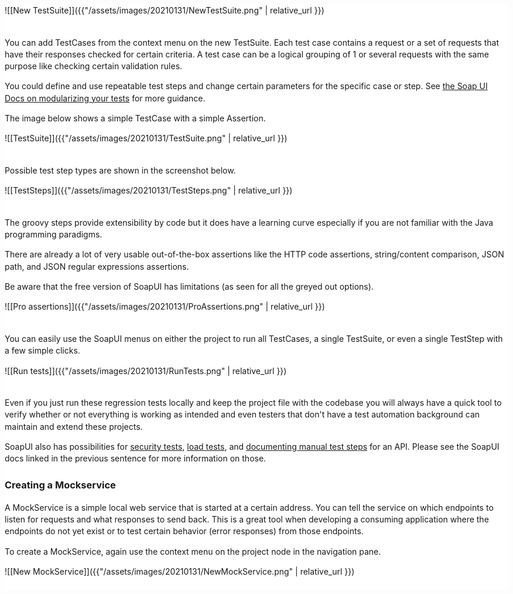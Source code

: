 ![[New TestSuite]]({{"/assets/images/20210131/NewTestSuite.png" | relative_url }})<br/><br/>

You can add TestCases from the context menu on the new TestSuite. Each test case contains a request or a set of requests that have their responses checked for certain criteria. A test case can be a logical grouping of 1 or several requests with the same purpose like checking certain validation rules.

You could define and use repeatable test steps and change certain parameters for the specific case or step. See [the Soap UI Docs on modularizing your tests](https://www.soapui.org/docs/functional-testing/modularizing-your-tests/) for more guidance.

The image below shows a simple TestCase with a simple Assertion.

![[TestSuite]]({{"/assets/images/20210131/TestSuite.png" | relative_url }})<br/><br/>

Possible test step types are shown in the screenshot below.

![[TestSteps]]({{"/assets/images/20210131/TestSteps.png" | relative_url }})<br/><br/>

The groovy steps provide extensibility by code but it does have a learning curve especially if you are not familiar with the Java programming paradigms.

There are already a lot of very usable out-of-the-box assertions like the HTTP code assertions, string/content comparison, JSON path, and JSON regular expressions assertions.

Be aware that the free version of SoapUI has limitations (as seen for all the greyed out options). 

![[Pro assertions]]({{"/assets/images/20210131/ProAssertions.png" | relative_url }})<br/><br/>

You can easily use the SoapUI menus on either the project to run all TestCases, a single TestSuite, or even a single TestStep with a few simple clicks. 

![[Run tests]]({{"/assets/images/20210131/RunTests.png" | relative_url }})<br/><br/>

Even if you just run these regression tests locally and keep the project file with the codebase you will always have a quick tool to verify whether or not everything is working as intended and even testers that don't have a test automation background can maintain and extend these projects. 

SoapUI also has possibilities for [security tests](https://www.soapui.org/docs/security-testing/getting-started/), [load tests](https://www.soapui.org/docs/load-testing/concept/), and [documenting manual test steps](https://www.soapui.org/docs/functional-testing/teststep-reference/manual-teststep/) for an API. Please see the SoapUI docs linked in the previous sentence for more information on those. 

### Creating a Mockservice 

A MockService is a simple local web service that is started at a certain address. You can tell the service on which endpoints to listen for requests and what responses to send back. This is a great tool when developing a consuming application where the endpoints do not yet exist or to test certain behavior (error responses) from those endpoints.

To create a MockService, again use the context menu on the project node in the navigation pane. 

![[New MockService]]({{"/assets/images/20210131/NewMockService.png" | relative_url }})<br/><br/>
